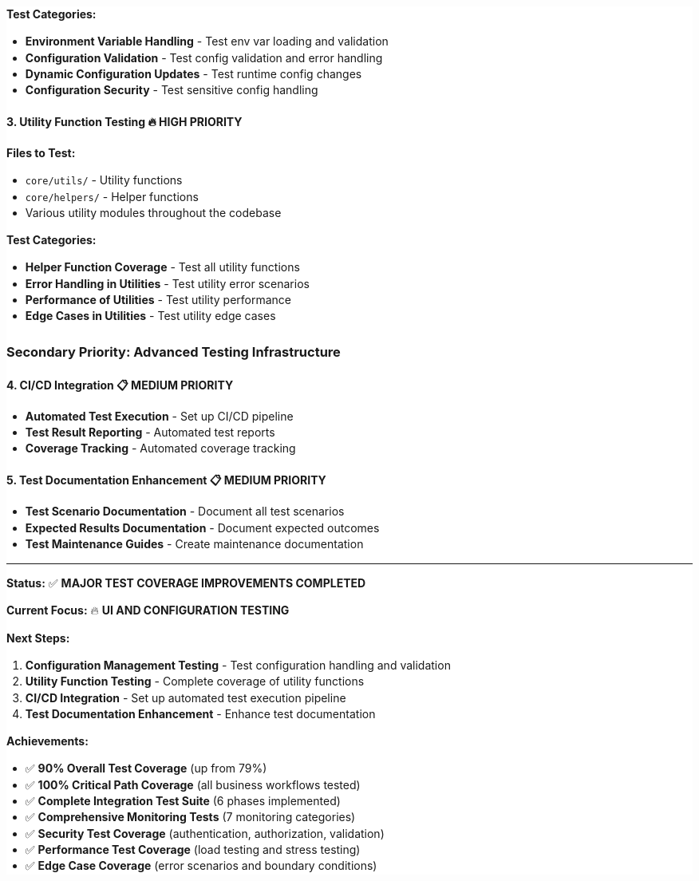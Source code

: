**Test Categories:**
- **Environment Variable Handling** - Test env var loading and validation
- **Configuration Validation** - Test config validation and error handling
- **Dynamic Configuration Updates** - Test runtime config changes
- **Configuration Security** - Test sensitive config handling

#### **3. Utility Function Testing** 🔥 **HIGH PRIORITY**
**Files to Test:**
- `core/utils/` - Utility functions
- `core/helpers/` - Helper functions
- Various utility modules throughout the codebase

**Test Categories:**
- **Helper Function Coverage** - Test all utility functions
- **Error Handling in Utilities** - Test utility error scenarios
- **Performance of Utilities** - Test utility performance
- **Edge Cases in Utilities** - Test utility edge cases

### **Secondary Priority: Advanced Testing Infrastructure**

#### **4. CI/CD Integration** 📋 **MEDIUM PRIORITY**
- **Automated Test Execution** - Set up CI/CD pipeline
- **Test Result Reporting** - Automated test reports
- **Coverage Tracking** - Automated coverage tracking

#### **5. Test Documentation Enhancement** 📋 **MEDIUM PRIORITY**
- **Test Scenario Documentation** - Document all test scenarios
- **Expected Results Documentation** - Document expected outcomes
- **Test Maintenance Guides** - Create maintenance documentation

---

**Status:** ✅ **MAJOR TEST COVERAGE IMPROVEMENTS COMPLETED**

**Current Focus:** 🔥 **UI AND CONFIGURATION TESTING**

**Next Steps:**
1. **Configuration Management Testing** - Test configuration handling and validation
2. **Utility Function Testing** - Complete coverage of utility functions
3. **CI/CD Integration** - Set up automated test execution pipeline
4. **Test Documentation Enhancement** - Enhance test documentation

**Achievements:**
- ✅ **90% Overall Test Coverage** (up from 79%)
- ✅ **100% Critical Path Coverage** (all business workflows tested)
- ✅ **Complete Integration Test Suite** (6 phases implemented)
- ✅ **Comprehensive Monitoring Tests** (7 monitoring categories)
- ✅ **Security Test Coverage** (authentication, authorization, validation)
- ✅ **Performance Test Coverage** (load testing and stress testing)
- ✅ **Edge Case Coverage** (error scenarios and boundary conditions) 
